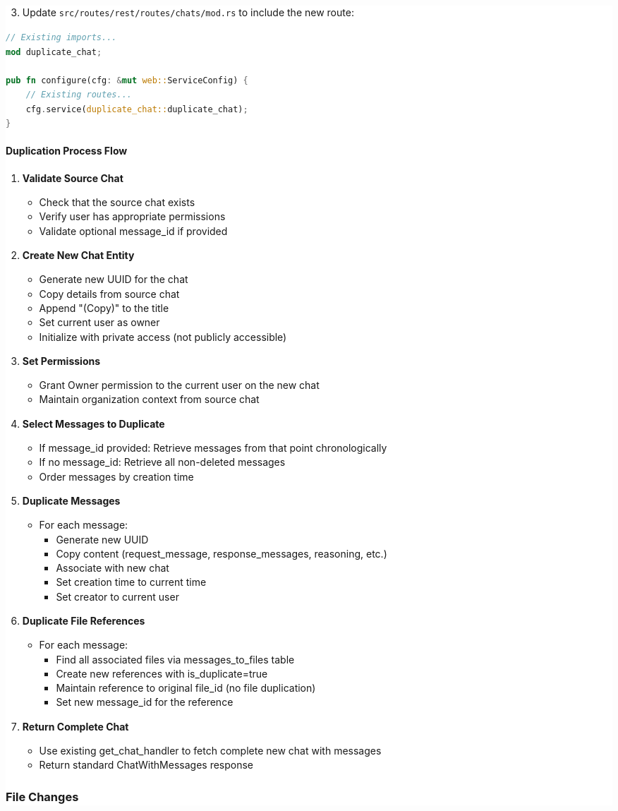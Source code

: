 3. Update `src/routes/rest/routes/chats/mod.rs` to include the new route:

```rust
// Existing imports...
mod duplicate_chat;

pub fn configure(cfg: &mut web::ServiceConfig) {
    // Existing routes...
    cfg.service(duplicate_chat::duplicate_chat);
}
```

#### Duplication Process Flow

1. **Validate Source Chat**
   - Check that the source chat exists
   - Verify user has appropriate permissions
   - Validate optional message_id if provided

2. **Create New Chat Entity**
   - Generate new UUID for the chat
   - Copy details from source chat
   - Append "(Copy)" to the title
   - Set current user as owner
   - Initialize with private access (not publicly accessible)

3. **Set Permissions**
   - Grant Owner permission to the current user on the new chat
   - Maintain organization context from source chat

4. **Select Messages to Duplicate**
   - If message_id provided: Retrieve messages from that point chronologically
   - If no message_id: Retrieve all non-deleted messages
   - Order messages by creation time

5. **Duplicate Messages**
   - For each message:
     - Generate new UUID
     - Copy content (request_message, response_messages, reasoning, etc.)
     - Associate with new chat
     - Set creation time to current time
     - Set creator to current user

6. **Duplicate File References**
   - For each message:
     - Find all associated files via messages_to_files table
     - Create new references with is_duplicate=true
     - Maintain reference to original file_id (no file duplication)
     - Set new message_id for the reference

7. **Return Complete Chat**
   - Use existing get_chat_handler to fetch complete new chat with messages
   - Return standard ChatWithMessages response

### File Changes
